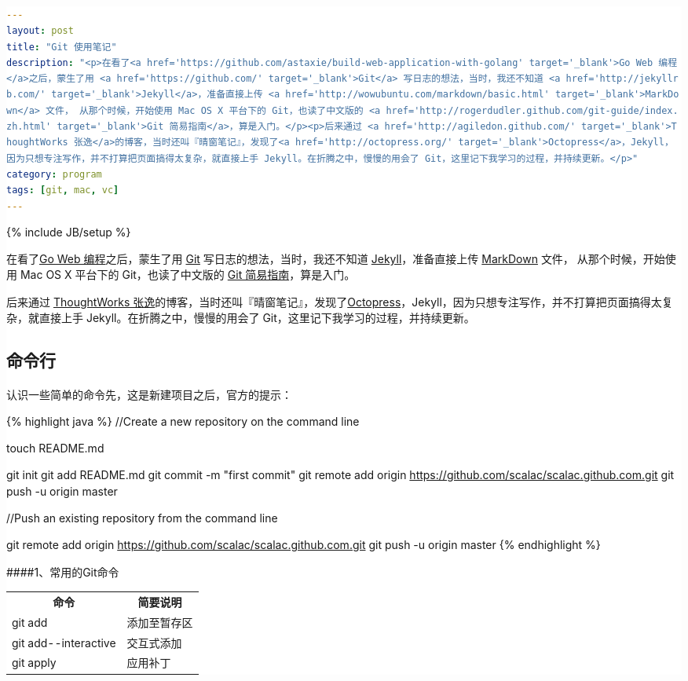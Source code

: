 ```yaml
---
layout: post
title: "Git 使用笔记"
description: "<p>在看了<a href='https://github.com/astaxie/build-web-application-with-golang' target='_blank'>Go Web 编程</a>之后，蒙生了用 <a href='https://github.com/' target='_blank'>Git</a> 写日志的想法，当时，我还不知道 <a href='http://jekyllrb.com/' target='_blank'>Jekyll</a>，准备直接上传 <a href='http://wowubuntu.com/markdown/basic.html' target='_blank'>MarkDown</a> 文件， 从那个时候，开始使用 Mac OS X 平台下的 Git，也读了中文版的 <a href='http://rogerdudler.github.com/git-guide/index.zh.html' target='_blank'>Git 简易指南</a>，算是入门。</p><p>后来通过 <a href='http://agiledon.github.com/' target='_blank'>ThoughtWorks 张逸</a>的博客，当时还叫『晴窗笔记』，发现了<a href='http://octopress.org/' target='_blank'>Octopress</a>，Jekyll，因为只想专注写作，并不打算把页面搞得太复杂，就直接上手 Jekyll。在折腾之中，慢慢的用会了 Git，这里记下我学习的过程，并持续更新。</p>"
category: program
tags: [git, mac, vc]
---
```

{% include JB/setup %}

在看了[Go Web 编程](https://github.com/astaxie/build-web-application-with-golang)之后，蒙生了用 [Git](https://github.com/) 写日志的想法，当时，我还不知道 [Jekyll](http://jekyllrb.com/)，准备直接上传 [MarkDown](http://wowubuntu.com/markdown/basic.html) 文件， 从那个时候，开始使用 Mac OS X 平台下的 Git，也读了中文版的 [Git 简易指南](http://rogerdudler.github.com/git-guide/index.zh.html)，算是入门。

后来通过 [ThoughtWorks 张逸](http://agiledon.github.com/)的博客，当时还叫『晴窗笔记』，发现了[Octopress](http://octopress.org/)，Jekyll，因为只想专注写作，并不打算把页面搞得太复杂，就直接上手 Jekyll。在折腾之中，慢慢的用会了 Git，这里记下我学习的过程，并持续更新。

## 命令行

认识一些简单的命令先，这是新建项目之后，官方的提示：

{% highlight java %}
//Create a new repository on the command line

touch README.md

git init
git add README.md
git commit -m "first commit"
git remote add origin https://github.com/scalac/scalac.github.com.git
git push -u origin master

//Push an existing repository from the command line

git remote add origin https://github.com/scalac/scalac.github.com.git
git push -u origin master
{% endhighlight %}

####1、常用的Git命令


<table class="table table-bordered table-hover table-striped">
<tbody>
<tr>
<th>命令</th>
<th>简要说明</th>
</tr>
<tr>
<td>git add </td>
<td>添加至暂存区 </td>
</tr>
<tr>
<td>git add--interactive </td>
<td>交互式添加 </td>
</tr>
<tr>
<td>git apply </td>
<td>应用补丁 </td>
</tr>